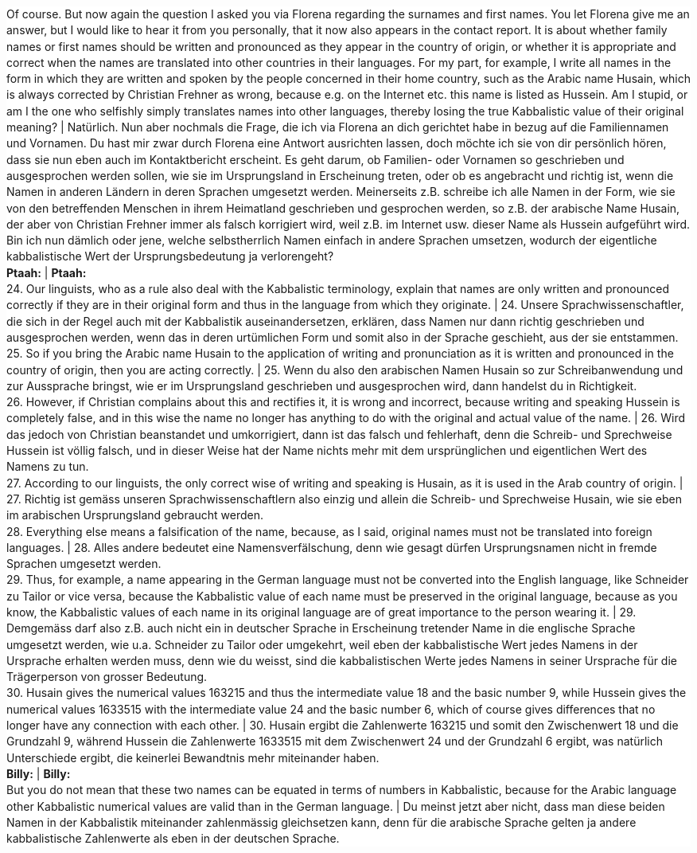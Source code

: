 Of course. But now again the question I asked you via Florena regarding the surnames and first names. You let Florena give me an answer, but I would like to hear it from you personally, that it now also appears in the contact report. It is about whether family names or first names should be written and pronounced as they appear in the country of origin, or whether it is appropriate and correct when the names are translated into other countries in their languages. For my part, for example, I write all names in the form in which they are written and spoken by the people concerned in their home country, such as the Arabic name Husain, which is always corrected by Christian Frehner as wrong, because e.g. on the Internet etc. this name is listed as Hussein. Am I stupid, or am I the one who selfishly simply translates names into other languages, thereby losing the true Kabbalistic value of their original meaning?  | Natürlich. Nun aber nochmals die Frage, die ich via Florena an dich gerichtet habe in bezug auf die Familiennamen und Vornamen. Du hast mir zwar durch Florena eine Antwort ausrichten lassen, doch möchte ich sie von dir persönlich hören, dass sie nun eben auch im Kontaktbericht erscheint. Es geht darum, ob Familien- oder Vornamen so geschrieben und ausgesprochen werden sollen, wie sie im Ursprungsland in Erscheinung treten, oder ob es angebracht und richtig ist, wenn die Namen in anderen Ländern in deren Sprachen umgesetzt werden. Meinerseits z.B. schreibe ich alle Namen in der Form, wie sie von den betreffenden Menschen in ihrem Heimatland geschrieben und gesprochen werden, so z.B. der arabische Name Husain, der aber von Christian Frehner immer als falsch korrigiert wird, weil z.B. im Internet usw. dieser Name als Hussein aufgeführt wird. Bin ich nun dämlich oder jene, welche selbstherrlich Namen einfach in andere Sprachen umsetzen, wodurch der eigentliche kabbalistische Wert der Ursprungsbedeutung ja verlorengeht?   
**Ptaah:** | **Ptaah:**  
24. Our linguists, who as a rule also deal with the Kabbalistic terminology, explain that names are only written and pronounced correctly if they are in their original form and thus in the language from which they originate.  | 24. Unsere Sprachwissenschaftler, die sich in der Regel auch mit der Kabbalistik auseinandersetzen, erklären, dass Namen nur dann richtig geschrieben und ausgesprochen werden, wenn das in deren urtümlichen Form und somit also in der Sprache geschieht, aus der sie entstammen.   
25. So if you bring the Arabic name Husain to the application of writing and pronunciation as it is written and pronounced in the country of origin, then you are acting correctly.  | 25. Wenn du also den arabischen Namen Husain so zur Schreibanwendung und zur Aussprache bringst, wie er im Ursprungsland geschrieben und ausgesprochen wird, dann handelst du in Richtigkeit.   
26. However, if Christian complains about this and rectifies it, it is wrong and incorrect, because writing and speaking Hussein is completely false, and in this wise the name no longer has anything to do with the original and actual value of the name.  | 26. Wird das jedoch von Christian beanstandet und umkorrigiert, dann ist das falsch und fehlerhaft, denn die Schreib- und Sprechweise Hussein ist völlig falsch, und in dieser Weise hat der Name nichts mehr mit dem ursprünglichen und eigentlichen Wert des Namens zu tun.   
27. According to our linguists, the only correct wise of writing and speaking is Husain, as it is used in the Arab country of origin.  | 27. Richtig ist gemäss unseren Sprachwissenschaftlern also einzig und allein die Schreib- und Sprechweise Husain, wie sie eben im arabischen Ursprungsland gebraucht werden.   
28. Everything else means a falsification of the name, because, as I said, original names must not be translated into foreign languages.  | 28. Alles andere bedeutet eine Namensverfälschung, denn wie gesagt dürfen Ursprungsnamen nicht in fremde Sprachen umgesetzt werden.   
29. Thus, for example, a name appearing in the German language must not be converted into the English language, like Schneider zu Tailor or vice versa, because the Kabbalistic value of each name must be preserved in the original language, because as you know, the Kabbalistic values of each name in its original language are of great importance to the person wearing it.  | 29. Demgemäss darf also z.B. auch nicht ein in deutscher Sprache in Erscheinung tretender Name in die englische Sprache umgesetzt werden, wie u.a. Schneider zu Tailor oder umgekehrt, weil eben der kabbalistische Wert jedes Namens in der Ursprache erhalten werden muss, denn wie du weisst, sind die kabbalistischen Werte jedes Namens in seiner Ursprache für die Trägerperson von grosser Bedeutung.   
30. Husain gives the numerical values 163215 and thus the intermediate value 18 and the basic number 9, while Hussein gives the numerical values 1633515 with the intermediate value 24 and the basic number 6, which of course gives differences that no longer have any connection with each other.  | 30. Husain ergibt die Zahlenwerte 163215 und somit den Zwischenwert 18 und die Grundzahl 9, während Hussein die Zahlenwerte 1633515 mit dem Zwischenwert 24 und der Grundzahl 6 ergibt, was natürlich Unterschiede ergibt, die keinerlei Bewandtnis mehr miteinander haben.   
**Billy:** | **Billy:**  
But you do not mean that these two names can be equated in terms of numbers in Kabbalistic, because for the Arabic language other Kabbalistic numerical values are valid than in the German language.  | Du meinst jetzt aber nicht, dass man diese beiden Namen in der Kabbalistik miteinander zahlenmässig gleichsetzen kann, denn für die arabische Sprache gelten ja andere kabbalistische Zahlenwerte als eben in der deutschen Sprache.   